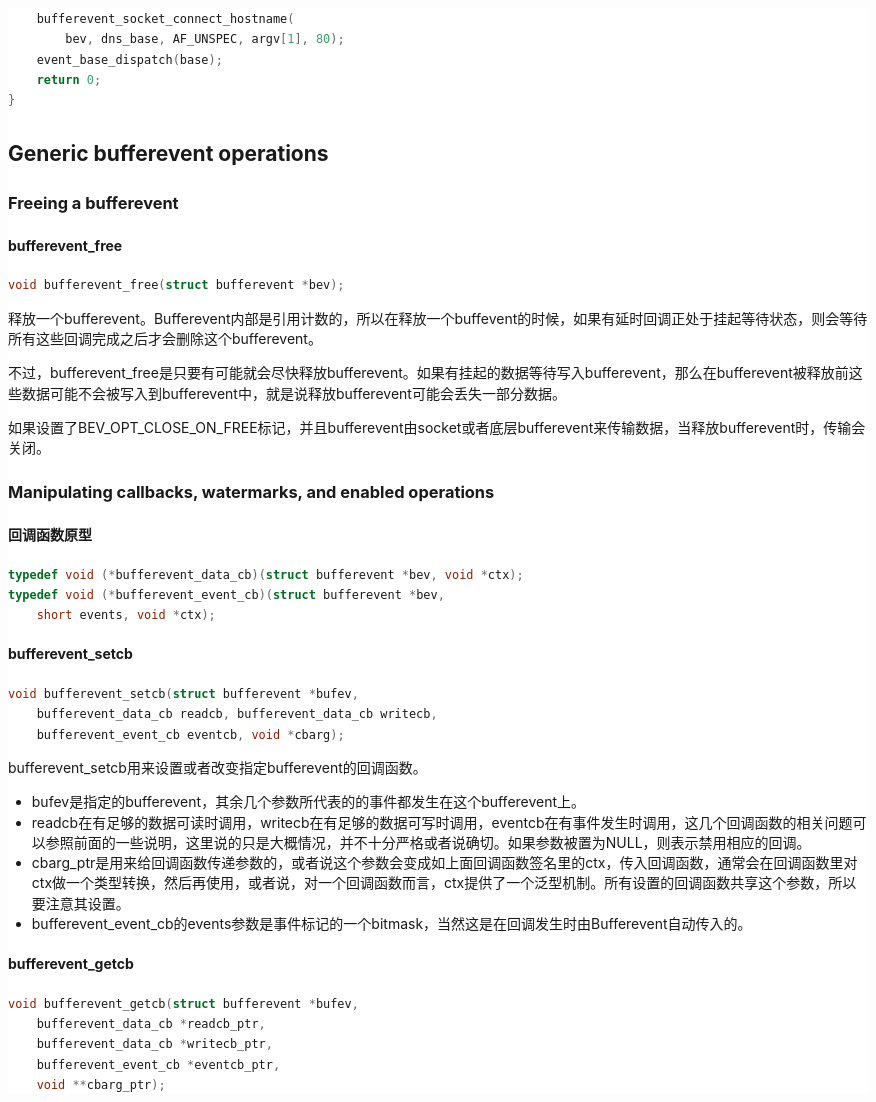 ```c
    bufferevent_socket_connect_hostname(
        bev, dns_base, AF_UNSPEC, argv[1], 80);
    event_base_dispatch(base);
    return 0;
}
```

## Generic bufferevent operations

### Freeing a bufferevent

#### bufferevent_free

```c
void bufferevent_free(struct bufferevent *bev);
```

释放一个bufferevent。Bufferevent内部是引用计数的，所以在释放一个buffevent的时候，如果有延时回调正处于挂起等待状态，则会等待所有这些回调完成之后才会删除这个bufferevent。

不过，bufferevent_free是只要有可能就会尽快释放bufferevent。如果有挂起的数据等待写入bufferevent，那么在bufferevent被释放前这些数据可能不会被写入到bufferevent中，就是说释放bufferevent可能会丢失一部分数据。

如果设置了BEV_OPT_CLOSE_ON_FREE标记，并且bufferevent由socket或者底层bufferevent来传输数据，当释放bufferevent时，传输会关闭。

### Manipulating callbacks, watermarks, and enabled operations

#### 回调函数原型

```c
typedef void (*bufferevent_data_cb)(struct bufferevent *bev, void *ctx);
typedef void (*bufferevent_event_cb)(struct bufferevent *bev,
    short events, void *ctx);
```
#### bufferevent_setcb
```c
void bufferevent_setcb(struct bufferevent *bufev,
    bufferevent_data_cb readcb, bufferevent_data_cb writecb,
    bufferevent_event_cb eventcb, void *cbarg);
```
bufferevent_setcb用来设置或者改变指定bufferevent的回调函数。

- bufev是指定的bufferevent，其余几个参数所代表的的事件都发生在这个bufferevent上。
- readcb在有足够的数据可读时调用，writecb在有足够的数据可写时调用，eventcb在有事件发生时调用，这几个回调函数的相关问题可以参照前面的一些说明，这里说的只是大概情况，并不十分严格或者说确切。如果参数被置为NULL，则表示禁用相应的回调。
- cbarg_ptr是用来给回调函数传递参数的，或者说这个参数会变成如上面回调函数签名里的ctx，传入回调函数，通常会在回调函数里对ctx做一个类型转换，然后再使用，或者说，对一个回调函数而言，ctx提供了一个泛型机制。所有设置的回调函数共享这个参数，所以要注意其设置。
- bufferevent_event_cb的events参数是事件标记的一个bitmask，当然这是在回调发生时由Bufferevent自动传入的。

#### bufferevent_getcb

```c
void bufferevent_getcb(struct bufferevent *bufev,
    bufferevent_data_cb *readcb_ptr,
    bufferevent_data_cb *writecb_ptr,
    bufferevent_event_cb *eventcb_ptr,
    void **cbarg_ptr);
```
